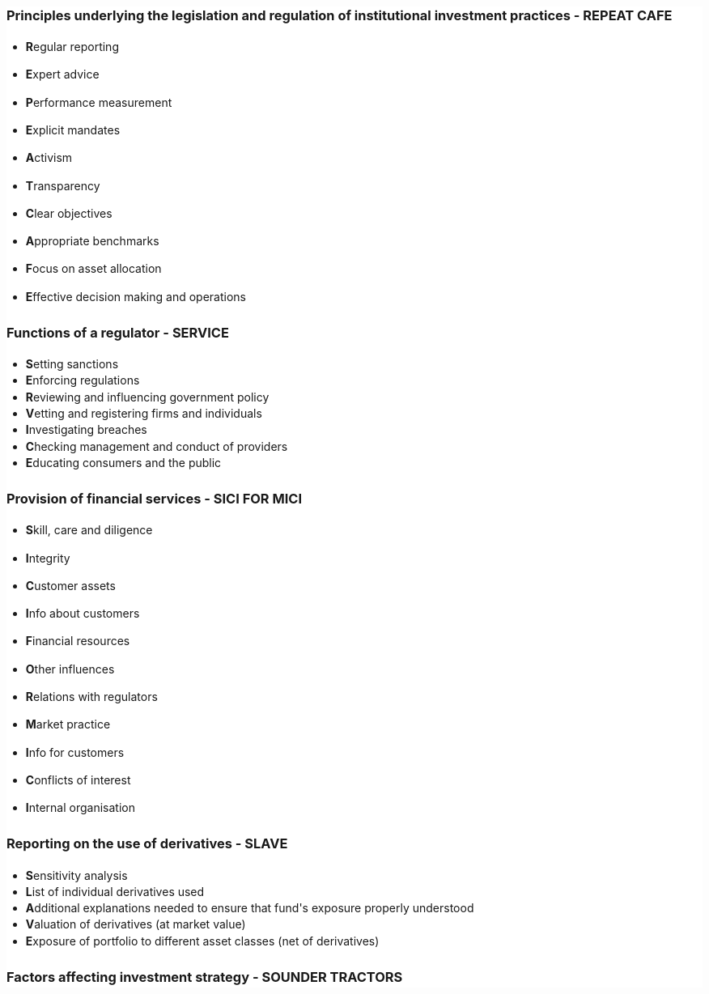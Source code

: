 ### Principles underlying the legislation and regulation of institutional investment practices - REPEAT CAFE

 - **R**egular reporting
 - **E**xpert advice
 - **P**erformance measurement
 - **E**xplicit mandates
 - **A**ctivism
 - **T**ransparency


 - **C**lear objectives
 - **A**ppropriate benchmarks
 - **F**ocus on asset allocation
 - **E**ffective decision making and operations

### Functions of a regulator - SERVICE

 - **S**etting sanctions
 - **E**nforcing regulations
 - **R**eviewing and influencing government policy
 - **V**etting and registering firms and individuals
 - **I**nvestigating breaches
 - **C**hecking management and conduct of providers
 - **E**ducating consumers and the public

### Provision of financial services - SICI FOR MICI

 - **S**kill, care and diligence
 - **I**ntegrity
 - **C**ustomer assets
 - **I**nfo about customers


 - **F**inancial resources
 - **O**ther influences
 - **R**elations with regulators


 - **M**arket practice
 - **I**nfo for customers
 - **C**onflicts of interest
 - **I**nternal organisation

### Reporting on the use of derivatives - SLAVE

 - **S**ensitivity analysis
 - **L**ist of individual derivatives used
 - **A**dditional explanations needed to ensure that fund's exposure properly understood
 - **V**aluation of derivatives (at market value)
 - **E**xposure of portfolio to different asset classes (net of derivatives)

### Factors affecting investment strategy - SOUNDER TRACTORS

